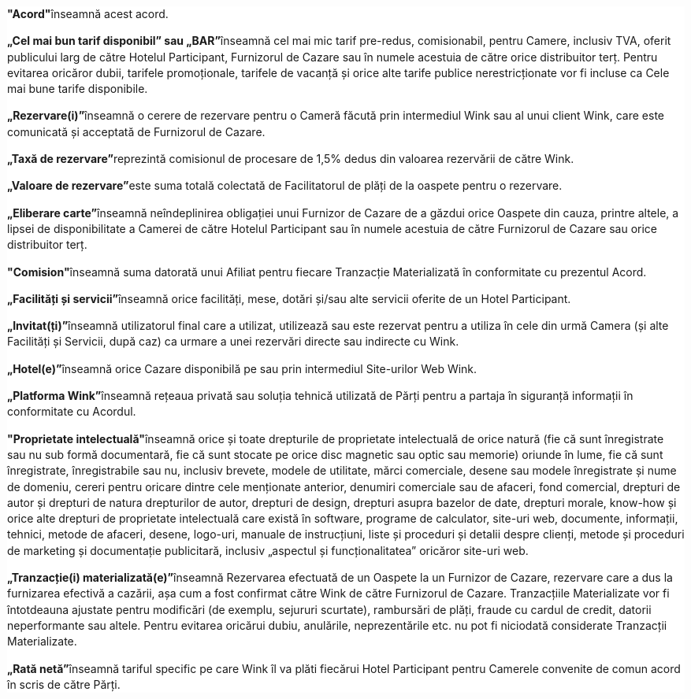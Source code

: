 **"Acord"**&#xEE;nseamnă acest acord.

**„Cel mai bun tarif disponibil” sau „BAR”**&#xEE;nseamnă cel mai mic tarif pre-redus, comisionabil, pentru Camere, inclusiv TVA, oferit publicului larg de către Hotelul Participant, Furnizorul de Cazare sau în numele acestuia de către orice distribuitor terț. Pentru evitarea oricăror dubii, tarifele promoționale, tarifele de vacanță și orice alte tarife publice nerestricționate vor fi incluse ca Cele mai bune tarife disponibile.

**„Rezervare(i)”**&#xEE;nseamnă o cerere de rezervare pentru o Cameră făcută prin intermediul Wink sau al unui client Wink, care este comunicată și acceptată de Furnizorul de Cazare.

**„Taxă de rezervare”**&#x72;eprezintă comisionul de procesare de 1,5% dedus din valoarea rezervării de către Wink.

**„Valoare de rezervare”**&#x65;ste suma totală colectată de Facilitatorul de plăți de la oaspete pentru o rezervare.

**„Eliberare carte”**&#xEE;nseamnă neîndeplinirea obligației unui Furnizor de Cazare de a găzdui orice Oaspete din cauza, printre altele, a lipsei de disponibilitate a Camerei de către Hotelul Participant sau în numele acestuia de către Furnizorul de Cazare sau orice distribuitor terț.

**"Comision"**&#xEE;nseamnă suma datorată unui Afiliat pentru fiecare Tranzacție Materializată în conformitate cu prezentul Acord.

**„Facilități și servicii”**&#xEE;nseamnă orice facilități, mese, dotări și/sau alte servicii oferite de un Hotel Participant.

**„Invitat(ți)”**&#xEE;nseamnă utilizatorul final care a utilizat, utilizează sau este rezervat pentru a utiliza în cele din urmă Camera (și alte Facilități și Servicii, după caz) ca urmare a unei rezervări directe sau indirecte cu Wink.

**„Hotel(e)”**&#xEE;nseamnă orice Cazare disponibilă pe sau prin intermediul Site-urilor Web Wink.

**„Platforma Wink”**&#xEE;nseamnă rețeaua privată sau soluția tehnică utilizată de Părți pentru a partaja în siguranță informații în conformitate cu Acordul.

**"Proprietate intelectuală"**&#xEE;nseamnă orice și toate drepturile de proprietate intelectuală de orice natură (fie că sunt înregistrate sau nu sub formă documentară, fie că sunt stocate pe orice disc magnetic sau optic sau memorie) oriunde în lume, fie că sunt înregistrate, înregistrabile sau nu, inclusiv brevete, modele de utilitate, mărci comerciale, desene sau modele înregistrate și nume de domeniu, cereri pentru oricare dintre cele menționate anterior, denumiri comerciale sau de afaceri, fond comercial, drepturi de autor și drepturi de natura drepturilor de autor, drepturi de design, drepturi asupra bazelor de date, drepturi morale, know-how și orice alte drepturi de proprietate intelectuală care există în software, programe de calculator, site-uri web, documente, informații, tehnici, metode de afaceri, desene, logo-uri, manuale de instrucțiuni, liste și proceduri și detalii despre clienți, metode și proceduri de marketing și documentație publicitară, inclusiv „aspectul și funcționalitatea” oricăror site-uri web.

**„Tranzacție(i) materializată(e)”**&#xEE;nseamnă Rezervarea efectuată de un Oaspete la un Furnizor de Cazare, rezervare care a dus la furnizarea efectivă a cazării, așa cum a fost confirmat către Wink de către Furnizorul de Cazare. Tranzacțiile Materializate vor fi întotdeauna ajustate pentru modificări (de exemplu, sejururi scurtate), rambursări de plăți, fraude cu cardul de credit, datorii neperformante sau altele. Pentru evitarea oricărui dubiu, anulările, neprezentările etc. nu pot fi niciodată considerate Tranzacții Materializate.

**„Rată netă”**&#xEE;nseamnă tariful specific pe care Wink îl va plăti fiecărui Hotel Participant pentru Camerele convenite de comun acord în scris de către Părți.
